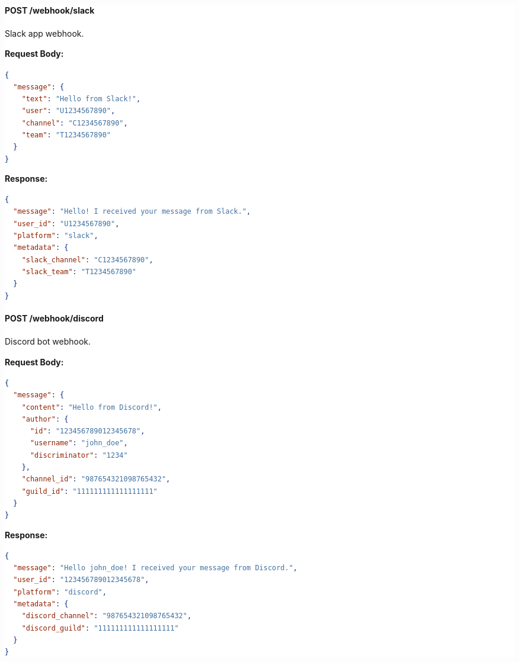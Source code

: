 #### POST /webhook/slack

Slack app webhook.

**Request Body:**
```json
{
  "message": {
    "text": "Hello from Slack!",
    "user": "U1234567890",
    "channel": "C1234567890",
    "team": "T1234567890"
  }
}
```

**Response:**
```json
{
  "message": "Hello! I received your message from Slack.",
  "user_id": "U1234567890",
  "platform": "slack",
  "metadata": {
    "slack_channel": "C1234567890",
    "slack_team": "T1234567890"
  }
}
```

#### POST /webhook/discord

Discord bot webhook.

**Request Body:**
```json
{
  "message": {
    "content": "Hello from Discord!",
    "author": {
      "id": "123456789012345678",
      "username": "john_doe",
      "discriminator": "1234"
    },
    "channel_id": "987654321098765432",
    "guild_id": "111111111111111111"
  }
}
```

**Response:**
```json
{
  "message": "Hello john_doe! I received your message from Discord.",
  "user_id": "123456789012345678",
  "platform": "discord",
  "metadata": {
    "discord_channel": "987654321098765432",
    "discord_guild": "111111111111111111"
  }
}
```
